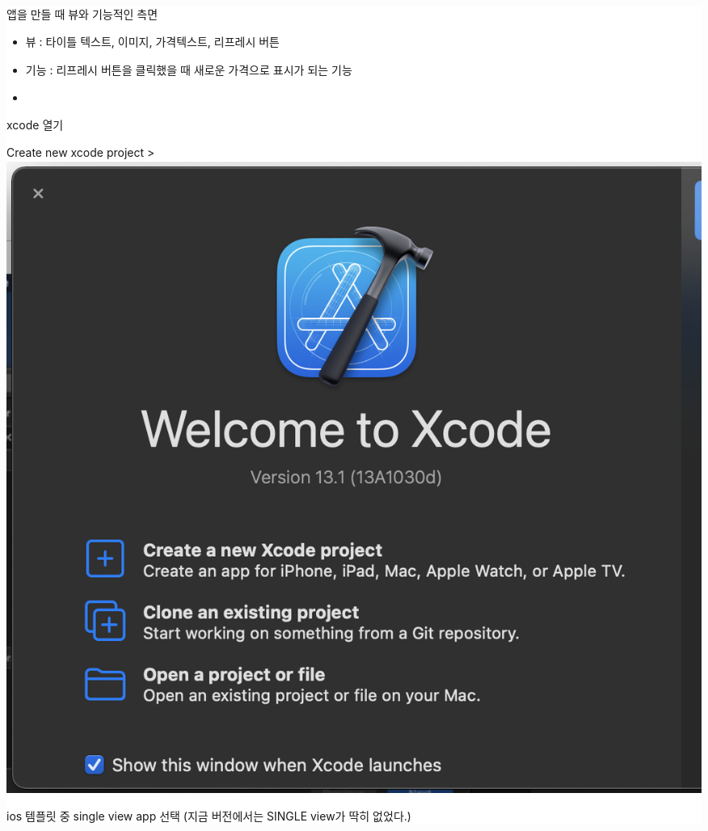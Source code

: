 앱을 만들 때 뷰와 기능적인 측면 

* 뷰 : 타이틀 텍스트, 이미지, 가격텍스트, 리프레시 버튼 

* 기능 : 리프레시 버튼을 클릭했을 때 새로운 가격으로 표시가 되는 기능 

-
xcode 열기 

Create new xcode project > 
![iOS 강의-ch2 첫 앱 만들기-01~09-1](images/iOS%20강의-ch2%20첫%20앱%20만들기-01~09-1.png)

ios 템플릿 중 single view app 선택 
(지금 버전에서는 SINGLE view가 딱히 없었다.)